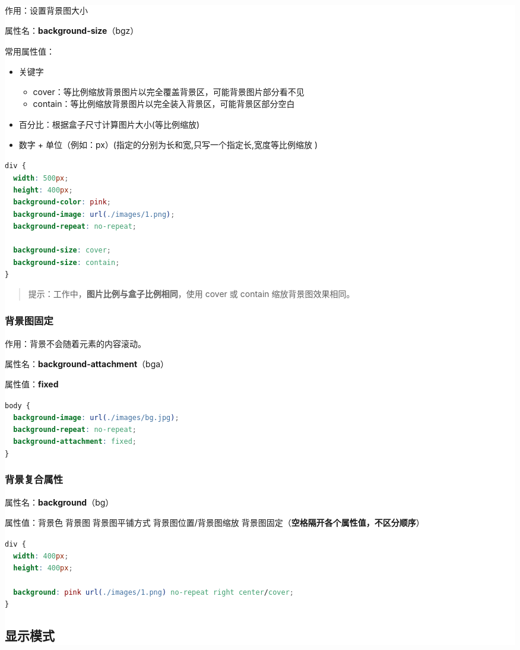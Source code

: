 作用：设置背景图大小

属性名：**background-size**（bgz）

常用属性值：

- 关键字
    - cover：等比例缩放背景图片以完全覆盖背景区，可能背景图片部分看不见
    - contain：等比例缩放背景图片以完全装入背景区，可能背景区部分空白
- 百分比：根据盒子尺寸计算图片大小(等比例缩放)
    
- 数字 + 单位（例如：px）(指定的分别为长和宽,只写一个指定长,宽度等比例缩放 )

```css
div {
  width: 500px;
  height: 400px;
  background-color: pink;
  background-image: url(./images/1.png);
  background-repeat: no-repeat;
  
  background-size: cover;
  background-size: contain;
}
```

> 提示：工作中，**图片比例与盒子比例相同**，使用 cover 或 contain 缩放背景图效果相同。

### 背景图固定

作用：背景不会随着元素的内容滚动。

属性名：**background-attachment**（bga）

属性值：**fixed**

```css
body {
  background-image: url(./images/bg.jpg);
  background-repeat: no-repeat;
  background-attachment: fixed;
}
```

### 背景复合属性

属性名：**background**（bg）

属性值：背景色 背景图 背景图平铺方式 背景图位置/背景图缩放 背景图固定（**空格隔开各个属性值，不区分顺序**）

```css
div {
  width: 400px;
  height: 400px;

  background: pink url(./images/1.png) no-repeat right center/cover;
}
```
## 显示模式

